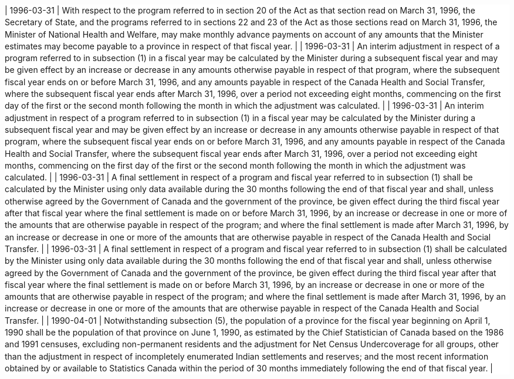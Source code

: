 | 1996-03-31 | With respect to the program referred to in section 20 of the Act as that section read on March 31, 1996, the Secretary of State, and the programs referred to in sections 22 and 23 of the Act as those sections read on March 31, 1996, the Minister of National Health and Welfare, may make monthly advance payments on account of any amounts that the Minister estimates may become payable to a province in respect of that fiscal year.                                                                                                                                                                                                                                                                                                                                                                                                                                                                                                                                           |
| 1996-03-31 | An interim adjustment in respect of a program referred to in subsection (1) in a fiscal year may be calculated by the Minister during a subsequent fiscal year and may be given effect by an increase or decrease in any amounts otherwise payable in respect of that program, where the subsequent fiscal year ends on or before March 31, 1996, and any amounts payable in respect of the Canada Health and Social Transfer, where the subsequent fiscal year ends after March 31, 1996, over a period not exceeding eight months, commencing on the first day of the first or the second month following the month in which the adjustment was calculated.                                                                                                                                                                                                                                                                                                                            |
| 1996-03-31 | An interim adjustment in respect of a program referred to in subsection (1) in a fiscal year may be calculated by the Minister during a subsequent fiscal year and may be given effect by an increase or decrease in any amounts otherwise payable in respect of that program, where the subsequent fiscal year ends on or before March 31, 1996, and any amounts payable in respect of the Canada Health and Social Transfer, where the subsequent fiscal year ends after March 31, 1996, over a period not exceeding eight months, commencing on the first day of the first or the second month following the month in which the adjustment was calculated.                                                                                                                                                                                                                                                                                                                            |
| 1996-03-31 | A final settlement in respect of a program and fiscal year referred to in subsection (1) shall be calculated by the Minister using only data available during the 30 months following the end of that fiscal year and shall, unless otherwise agreed by the Government of Canada and the government of the province, be given effect during the third fiscal year after that fiscal year where the final settlement is made on or before March 31, 1996, by an increase or decrease in one or more of the amounts that are otherwise payable in respect of the program; and where the final settlement is made after March 31, 1996, by an increase or decrease in one or more of the amounts that are otherwise payable in respect of the Canada Health and Social Transfer.                                                                                                                                                                                                            |
| 1996-03-31 | A final settlement in respect of a program and fiscal year referred to in subsection (1) shall be calculated by the Minister using only data available during the 30 months following the end of that fiscal year and shall, unless otherwise agreed by the Government of Canada and the government of the province, be given effect during the third fiscal year after that fiscal year where the final settlement is made on or before March 31, 1996, by an increase or decrease in one or more of the amounts that are otherwise payable in respect of the program; and where the final settlement is made after March 31, 1996, by an increase or decrease in one or more of the amounts that are otherwise payable in respect of the Canada Health and Social Transfer.                                                                                                                                                                                                            |
| 1990-04-01 | Notwithstanding subsection (5), the population of a province for the fiscal year beginning on April 1, 1990 shall be the population of that province on June 1, 1990, as estimated by the Chief Statistician of Canada based on the 1986 and 1991 censuses, excluding non-permanent residents and the adjustment for Net Census Undercoverage for all groups, other than the adjustment in respect of incompletely enumerated Indian settlements and reserves; and the most recent information obtained by or available to Statistics Canada within the period of 30 months immediately following the end of that fiscal year.                                                                                                                                                                                                                                                                                                                                                           |